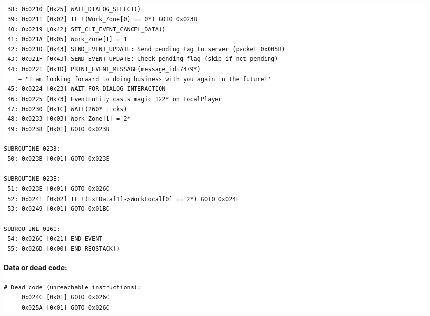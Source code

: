 ```
 38: 0x0210 [0x25] WAIT_DIALOG_SELECT()
 39: 0x0211 [0x02] IF !(Work_Zone[0] == 0*) GOTO 0x023B
 40: 0x0219 [0x42] SET_CLI_EVENT_CANCEL_DATA()
 41: 0x021A [0x05] Work_Zone[1] = 1
 42: 0x021D [0x43] SEND_EVENT_UPDATE: Send pending tag to server (packet 0x005B)
 43: 0x021F [0x43] SEND_EVENT_UPDATE: Check pending flag (skip if not pending)
 44: 0x0221 [0x1D] PRINT_EVENT_MESSAGE(message_id=7479*)
    → "I am looking forward to doing business with you again in the future!"
 45: 0x0224 [0x23] WAIT_FOR_DIALOG_INTERACTION
 46: 0x0225 [0x73] EventEntity casts magic 122* on LocalPlayer
 47: 0x0230 [0x1C] WAIT(260* ticks)
 48: 0x0233 [0x03] Work_Zone[1] = 2*
 49: 0x0238 [0x01] GOTO 0x023B

SUBROUTINE_023B:
 50: 0x023B [0x01] GOTO 0x023E

SUBROUTINE_023E:
 51: 0x023E [0x01] GOTO 0x026C
 52: 0x0241 [0x02] IF !(ExtData[1]->WorkLocal[0] == 2*) GOTO 0x024F
 53: 0x0249 [0x01] GOTO 0x01BC

SUBROUTINE_026C:
 54: 0x026C [0x21] END_EVENT
 55: 0x026D [0x00] END_REQSTACK()
```

#### Data or dead code:

```
# Dead code (unreachable instructions):
     0x024C [0x01] GOTO 0x026C
     0x025A [0x01] GOTO 0x026C
```
